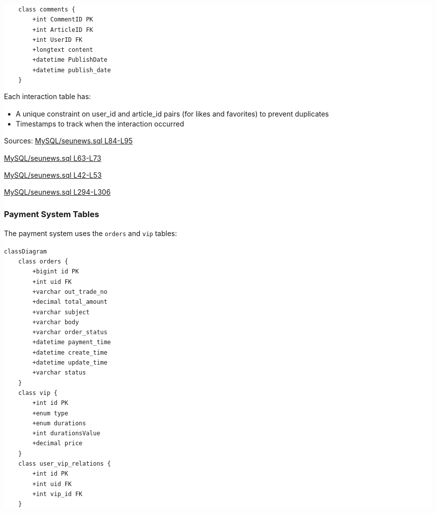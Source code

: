 ```mermaid
    class comments {
        +int CommentID PK
        +int ArticleID FK
        +int UserID FK
        +longtext content
        +datetime PublishDate
        +datetime publish_date
    }
```

Each interaction table has:

* A unique constraint on user_id and article_id pairs (for likes and favorites) to prevent duplicates
* Timestamps to track when the interaction occurred

Sources: [MySQL/seunews.sql L84-L95](https://github.com/zsqgleRoy/SEUNews/blob/9be5e28c/MySQL/seunews.sql#L84-L95)

 [MySQL/seunews.sql L63-L73](https://github.com/zsqgleRoy/SEUNews/blob/9be5e28c/MySQL/seunews.sql#L63-L73)

 [MySQL/seunews.sql L42-L53](https://github.com/zsqgleRoy/SEUNews/blob/9be5e28c/MySQL/seunews.sql#L42-L53)

 [MySQL/seunews.sql L294-L306](https://github.com/zsqgleRoy/SEUNews/blob/9be5e28c/MySQL/seunews.sql#L294-L306)

### Payment System Tables

The payment system uses the `orders` and `vip` tables:

```mermaid
classDiagram
    class orders {
        +bigint id PK
        +int uid FK
        +varchar out_trade_no
        +decimal total_amount
        +varchar subject
        +varchar body
        +varchar order_status
        +datetime payment_time
        +datetime create_time
        +datetime update_time
        +varchar status
    }
    class vip {
        +int id PK
        +enum type
        +enum durations
        +int durationsValue
        +decimal price
    }
    class user_vip_relations {
        +int id PK
        +int uid FK
        +int vip_id FK
    }
```
